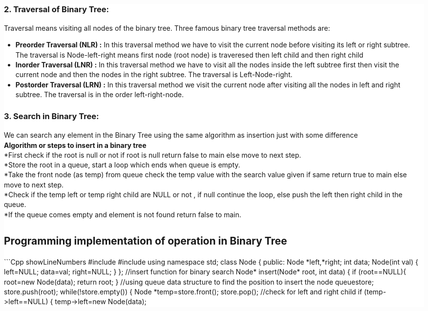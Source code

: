 ### 2. Traversal of Binary Tree:
Traversal means visiting all nodes of the binary tree. Three famous binary tree traversal methods are: <br />
* **Preorder Traversal (NLR) :** In this traversal method we have to visit the current node before visiting its left or right subtree. The traversal is Node-left-right means first node (root node) is traveresed then left child and then right child
* **Inorder Traversal (LNR) :** In this traversal method we have to visit all the nodes inside the left subtree first then visit the current node and then the nodes in the right subtree. The traversal is Left-Node-right.
* **Postorder Traversal (LRN) :** In this traversal method we visit the current node after visiting all the nodes in left and right subtree. The traversal is in the order left-right-node.

### 3. Search in Binary Tree:
We can search any element in the Binary Tree using the same algorithm as insertion just with some difference <br />
**Algorithm or steps to insert in a binary tree**<br />
*First check if the root is null or not if root is null return false to main else move to next step.<br />
*Store the root in a queue, start a loop which ends when queue is empty.<br />
*Take the front node (as temp) from queue check the temp value with the search value given if same return true to main else move to next step. <br />
*Check if the temp left or temp right child are NULL or not , if null continue the loop, else push the left then right child in the queue. <br />
*If the queue comes empty and element is not found return false to main.<br /> 

## Programming implementation of operation in Binary Tree
<Tabs>
  <TabItem value="C++" label="C++">
    ```Cpp  showLineNumbers
    #include<iostream>
    #include<queue>
    using namespace std;
    class Node
    {
    public:
        Node *left,*right;
        int data;
        Node(int val)
        {
            left=NULL;
            data=val;
            right=NULL;
        }
    };
    //insert function for binary search
    Node* insert(Node* root, int data)
    {
        if (root==NULL){
            root=new Node(data);
            return root;
        }
        //using queue data structure to find the position to insert the node
        queue<Node*>store;
        store.push(root);
        while(!store.empty())
        {
            Node *temp=store.front();
            store.pop();
            //check for left and right child
            if (temp->left==NULL)
            {
                temp->left=new Node(data);